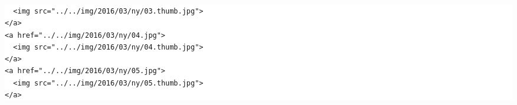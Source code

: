       <img src="../../img/2016/03/ny/03.thumb.jpg">
    </a>
    <a href="../../img/2016/03/ny/04.jpg">
      <img src="../../img/2016/03/ny/04.thumb.jpg">
    </a>
    <a href="../../img/2016/03/ny/05.jpg">
      <img src="../../img/2016/03/ny/05.thumb.jpg">
    </a>